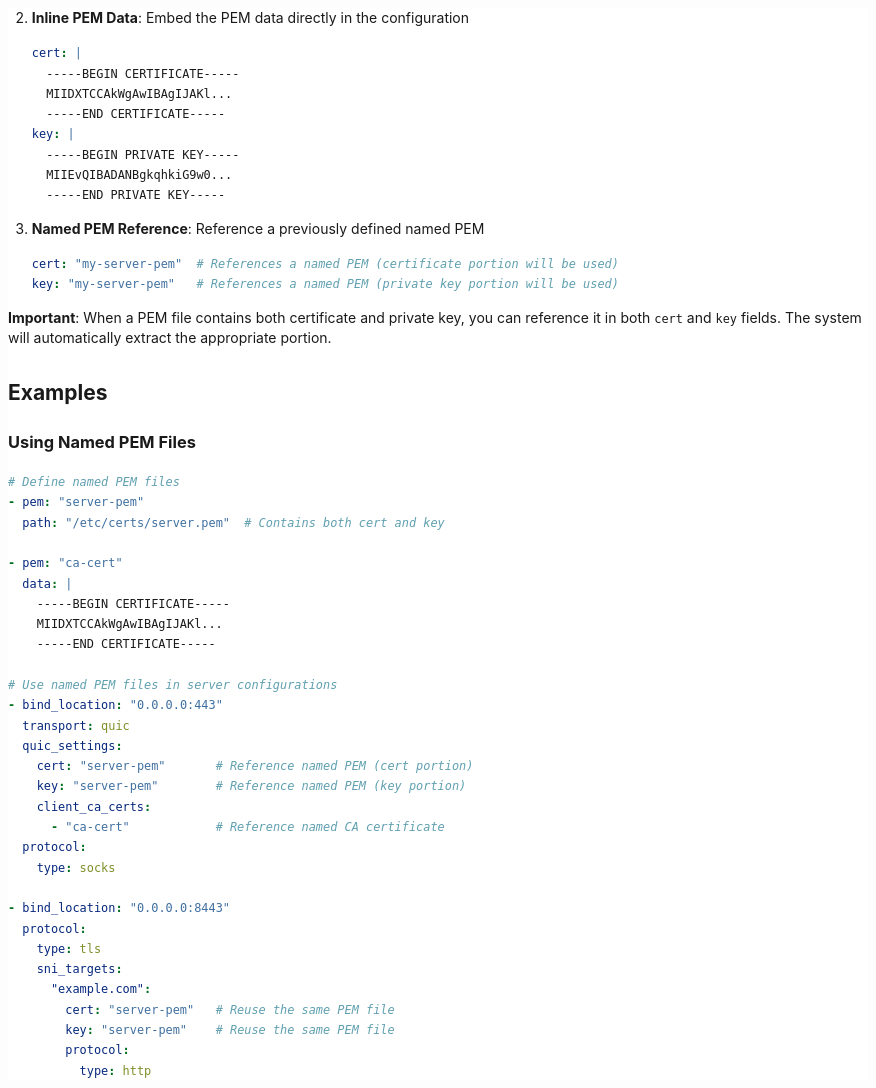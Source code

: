 2. **Inline PEM Data**: Embed the PEM data directly in the configuration

   ```yaml
   cert: |
     -----BEGIN CERTIFICATE-----
     MIIDXTCCAkWgAwIBAgIJAKl...
     -----END CERTIFICATE-----
   key: |
     -----BEGIN PRIVATE KEY-----
     MIIEvQIBADANBgkqhkiG9w0...
     -----END PRIVATE KEY-----
   ```

3. **Named PEM Reference**: Reference a previously defined named PEM

   ```yaml
   cert: "my-server-pem"  # References a named PEM (certificate portion will be used)
   key: "my-server-pem"   # References a named PEM (private key portion will be used)
   ```

**Important**: When a PEM file contains both certificate and private key, you can reference it in both `cert` and `key` fields. The system will automatically extract the appropriate portion.

## Examples

### Using Named PEM Files

```yaml
# Define named PEM files
- pem: "server-pem"
  path: "/etc/certs/server.pem"  # Contains both cert and key

- pem: "ca-cert"
  data: |
    -----BEGIN CERTIFICATE-----
    MIIDXTCCAkWgAwIBAgIJAKl...
    -----END CERTIFICATE-----

# Use named PEM files in server configurations
- bind_location: "0.0.0.0:443"
  transport: quic
  quic_settings:
    cert: "server-pem"       # Reference named PEM (cert portion)
    key: "server-pem"        # Reference named PEM (key portion)
    client_ca_certs:
      - "ca-cert"            # Reference named CA certificate
  protocol:
    type: socks

- bind_location: "0.0.0.0:8443"
  protocol:
    type: tls
    sni_targets:
      "example.com":
        cert: "server-pem"   # Reuse the same PEM file
        key: "server-pem"    # Reuse the same PEM file
        protocol:
          type: http
```
